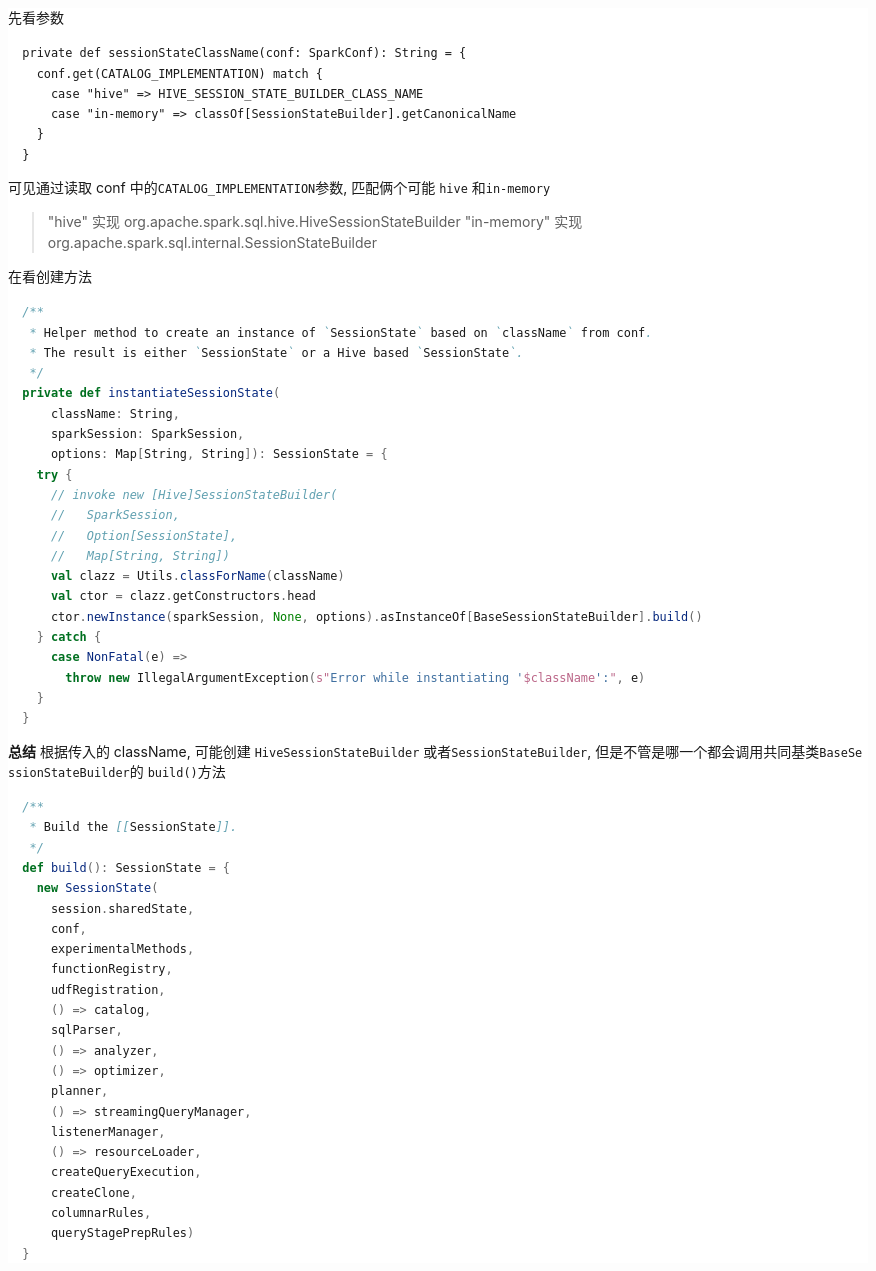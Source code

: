 先看参数
```
  private def sessionStateClassName(conf: SparkConf): String = {
    conf.get(CATALOG_IMPLEMENTATION) match {
      case "hive" => HIVE_SESSION_STATE_BUILDER_CLASS_NAME
      case "in-memory" => classOf[SessionStateBuilder].getCanonicalName
    }
  }
```
可见通过读取 conf 中的`CATALOG_IMPLEMENTATION`参数, 匹配俩个可能 `hive` 和`in-memory`
> "hive" 实现 org.apache.spark.sql.hive.HiveSessionStateBuilder
> "in-memory" 实现 org.apache.spark.sql.internal.SessionStateBuilder

在看创建方法
```scala
  /**
   * Helper method to create an instance of `SessionState` based on `className` from conf.
   * The result is either `SessionState` or a Hive based `SessionState`.
   */
  private def instantiateSessionState(
      className: String,
      sparkSession: SparkSession,
      options: Map[String, String]): SessionState = {
    try {
      // invoke new [Hive]SessionStateBuilder(
      //   SparkSession,
      //   Option[SessionState],
      //   Map[String, String])
      val clazz = Utils.classForName(className)
      val ctor = clazz.getConstructors.head
      ctor.newInstance(sparkSession, None, options).asInstanceOf[BaseSessionStateBuilder].build()
    } catch {
      case NonFatal(e) =>
        throw new IllegalArgumentException(s"Error while instantiating '$className':", e)
    }
  }
```
**总结** 根据传入的 className, 可能创建 `HiveSessionStateBuilder` 或者`SessionStateBuilder`, 但是不管是哪一个都会调用共同基类`BaseSessionStateBuilder`的 `build()`方法

```scala
  /**
   * Build the [[SessionState]].
   */
  def build(): SessionState = {
    new SessionState(
      session.sharedState,
      conf,
      experimentalMethods,
      functionRegistry,
      udfRegistration,
      () => catalog,
      sqlParser,
      () => analyzer,
      () => optimizer,
      planner,
      () => streamingQueryManager,
      listenerManager,
      () => resourceLoader,
      createQueryExecution,
      createClone,
      columnarRules,
      queryStagePrepRules)
  }

```